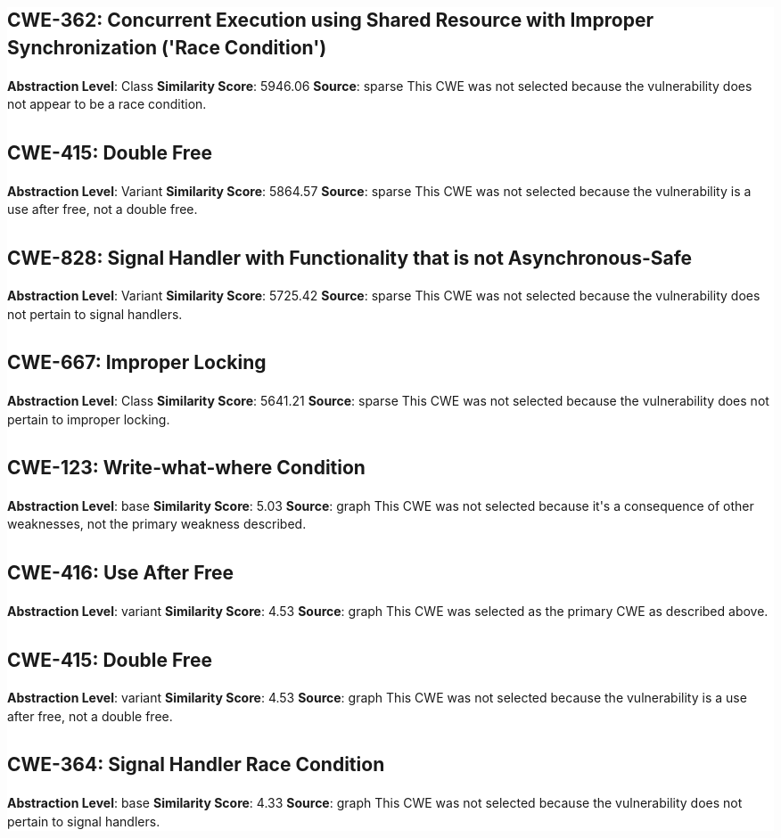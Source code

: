 ## CWE-362: Concurrent Execution using Shared Resource with Improper Synchronization ('Race Condition')
**Abstraction Level**: Class
**Similarity Score**: 5946.06
**Source**: sparse
This CWE was not selected because the vulnerability does not appear to be a race condition.

## CWE-415: Double Free
**Abstraction Level**: Variant
**Similarity Score**: 5864.57
**Source**: sparse
This CWE was not selected because the vulnerability is a use after free, not a double free.

## CWE-828: Signal Handler with Functionality that is not Asynchronous-Safe
**Abstraction Level**: Variant
**Similarity Score**: 5725.42
**Source**: sparse
This CWE was not selected because the vulnerability does not pertain to signal handlers.

## CWE-667: Improper Locking
**Abstraction Level**: Class
**Similarity Score**: 5641.21
**Source**: sparse
This CWE was not selected because the vulnerability does not pertain to improper locking.

## CWE-123: Write-what-where Condition
**Abstraction Level**: base
**Similarity Score**: 5.03
**Source**: graph
This CWE was not selected because it's a consequence of other weaknesses, not the primary weakness described.

## CWE-416: Use After Free
**Abstraction Level**: variant
**Similarity Score**: 4.53
**Source**: graph
This CWE was selected as the primary CWE as described above.

## CWE-415: Double Free
**Abstraction Level**: variant
**Similarity Score**: 4.53
**Source**: graph
This CWE was not selected because the vulnerability is a use after free, not a double free.

## CWE-364: Signal Handler Race Condition
**Abstraction Level**: base
**Similarity Score**: 4.33
**Source**: graph
This CWE was not selected because the vulnerability does not pertain to signal handlers.
